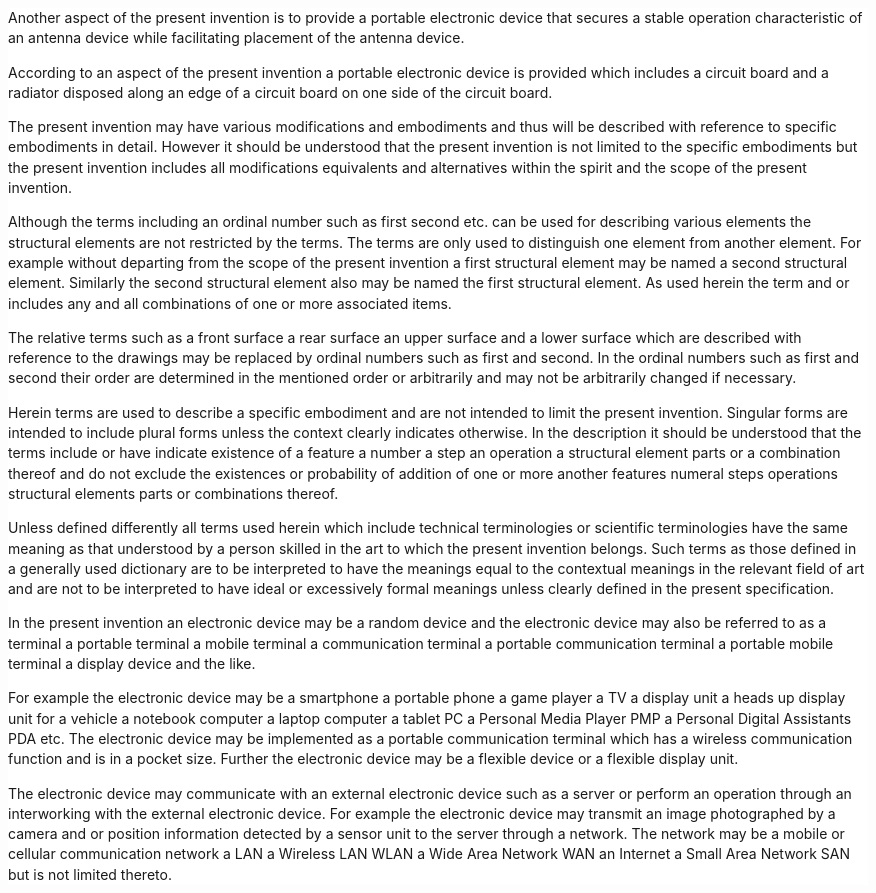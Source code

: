 Another aspect of the present invention is to provide a portable electronic device that secures a stable operation characteristic of an antenna device while facilitating placement of the antenna device.

According to an aspect of the present invention a portable electronic device is provided which includes a circuit board and a radiator disposed along an edge of a circuit board on one side of the circuit board.

The present invention may have various modifications and embodiments and thus will be described with reference to specific embodiments in detail. However it should be understood that the present invention is not limited to the specific embodiments but the present invention includes all modifications equivalents and alternatives within the spirit and the scope of the present invention.

Although the terms including an ordinal number such as first second etc. can be used for describing various elements the structural elements are not restricted by the terms. The terms are only used to distinguish one element from another element. For example without departing from the scope of the present invention a first structural element may be named a second structural element. Similarly the second structural element also may be named the first structural element. As used herein the term and or includes any and all combinations of one or more associated items.

The relative terms such as a front surface a rear surface an upper surface and a lower surface which are described with reference to the drawings may be replaced by ordinal numbers such as first and second. In the ordinal numbers such as first and second their order are determined in the mentioned order or arbitrarily and may not be arbitrarily changed if necessary.

Herein terms are used to describe a specific embodiment and are not intended to limit the present invention. Singular forms are intended to include plural forms unless the context clearly indicates otherwise. In the description it should be understood that the terms include or have indicate existence of a feature a number a step an operation a structural element parts or a combination thereof and do not exclude the existences or probability of addition of one or more another features numeral steps operations structural elements parts or combinations thereof.

Unless defined differently all terms used herein which include technical terminologies or scientific terminologies have the same meaning as that understood by a person skilled in the art to which the present invention belongs. Such terms as those defined in a generally used dictionary are to be interpreted to have the meanings equal to the contextual meanings in the relevant field of art and are not to be interpreted to have ideal or excessively formal meanings unless clearly defined in the present specification.

In the present invention an electronic device may be a random device and the electronic device may also be referred to as a terminal a portable terminal a mobile terminal a communication terminal a portable communication terminal a portable mobile terminal a display device and the like.

For example the electronic device may be a smartphone a portable phone a game player a TV a display unit a heads up display unit for a vehicle a notebook computer a laptop computer a tablet PC a Personal Media Player PMP a Personal Digital Assistants PDA etc. The electronic device may be implemented as a portable communication terminal which has a wireless communication function and is in a pocket size. Further the electronic device may be a flexible device or a flexible display unit.

The electronic device may communicate with an external electronic device such as a server or perform an operation through an interworking with the external electronic device. For example the electronic device may transmit an image photographed by a camera and or position information detected by a sensor unit to the server through a network. The network may be a mobile or cellular communication network a LAN a Wireless LAN WLAN a Wide Area Network WAN an Internet a Small Area Network SAN but is not limited thereto.
